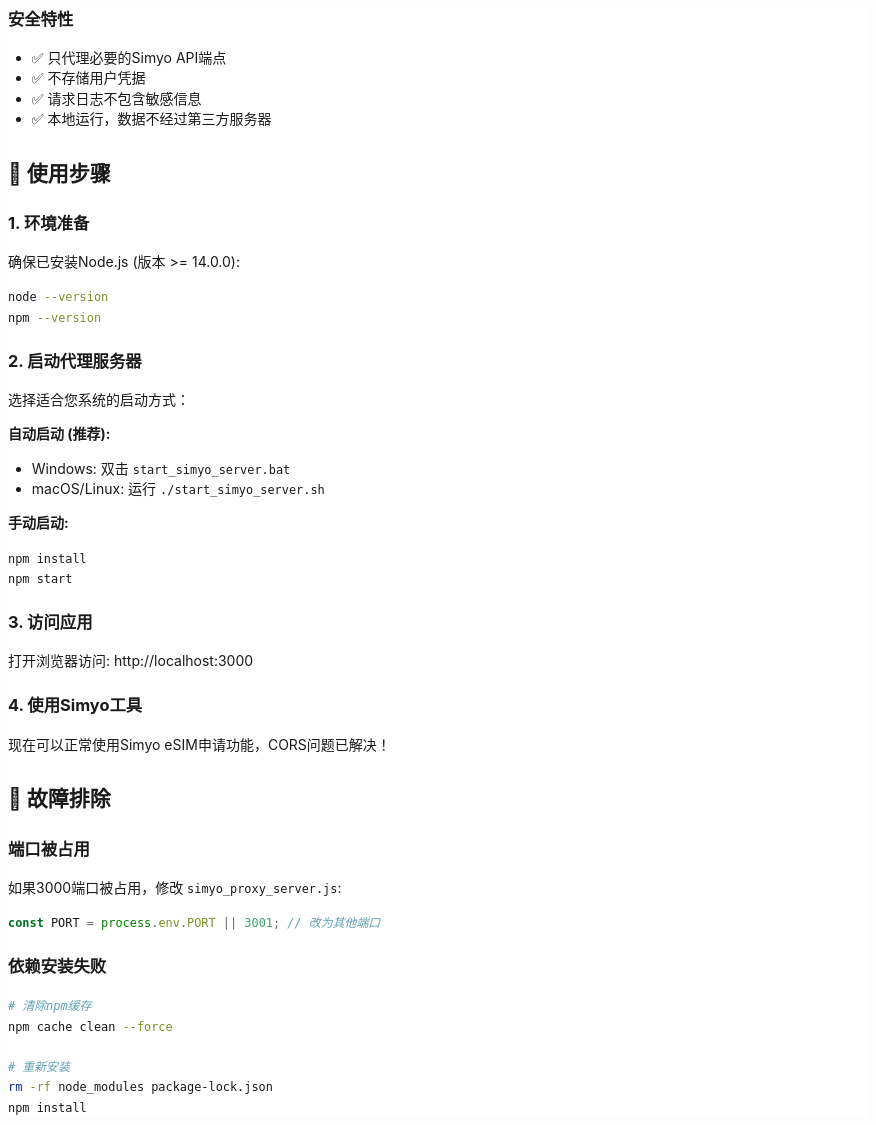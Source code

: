 ### 安全特性

- ✅ 只代理必要的Simyo API端点
- ✅ 不存储用户凭据
- ✅ 请求日志不包含敏感信息
- ✅ 本地运行，数据不经过第三方服务器

## 🚀 使用步骤

### 1. 环境准备
确保已安装Node.js (版本 >= 14.0.0):
```bash
node --version
npm --version
```

### 2. 启动代理服务器
选择适合您系统的启动方式：

**自动启动 (推荐):**
- Windows: 双击 `start_simyo_server.bat`
- macOS/Linux: 运行 `./start_simyo_server.sh`

**手动启动:**
```bash
npm install
npm start
```

### 3. 访问应用
打开浏览器访问: http://localhost:3000

### 4. 使用Simyo工具
现在可以正常使用Simyo eSIM申请功能，CORS问题已解决！

## 🔧 故障排除

### 端口被占用
如果3000端口被占用，修改 `simyo_proxy_server.js`:
```javascript
const PORT = process.env.PORT || 3001; // 改为其他端口
```

### 依赖安装失败
```bash
# 清除npm缓存
npm cache clean --force

# 重新安装
rm -rf node_modules package-lock.json
npm install
```
